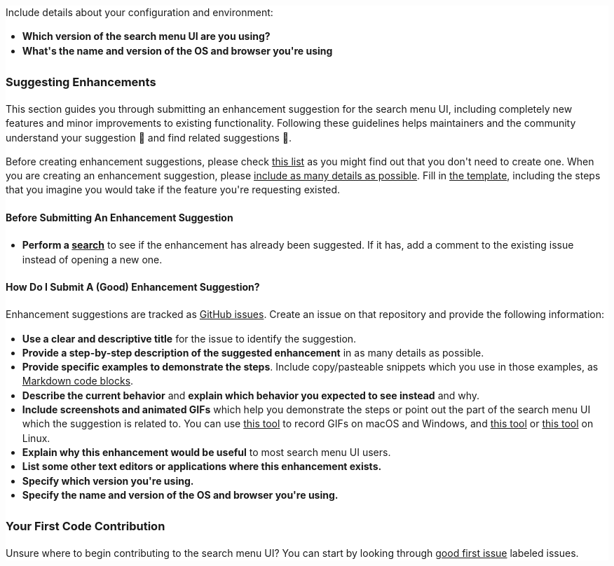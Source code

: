 Include details about your configuration and environment:

* **Which version of the search menu UI are you using?** 
* **What's the name and version of the OS and browser you're using**

### Suggesting Enhancements

This section guides you through submitting an enhancement suggestion for the search menu UI, including completely new features and minor improvements to existing functionality. Following these guidelines helps maintainers and the community understand your suggestion :pencil: and find related suggestions :mag_right:.

Before creating enhancement suggestions, please check [this list](#before-submitting-an-enhancement-suggestion) as you might find out that you don't need to create one. When you are creating an enhancement suggestion, please [include as many details as possible](#how-do-i-submit-a-good-enhancement-suggestion). Fill in [the template](https://github.com/JohT/search-menu-ui/.github/blob/master/.github/ISSUE_TEMPLATE/feature_request.md), including the steps that you imagine you would take if the feature you're requesting existed.

#### Before Submitting An Enhancement Suggestion

* **Perform a [search](https://github.com/JohT/search-menu-ui/issues)** to see if the enhancement has already been suggested. If it has, add a comment to the existing issue instead of opening a new one.

#### How Do I Submit A (Good) Enhancement Suggestion?

Enhancement suggestions are tracked as [GitHub issues](https://guides.github.com/features/issues/). Create an issue on that repository and provide the following information:

* **Use a clear and descriptive title** for the issue to identify the suggestion.
* **Provide a step-by-step description of the suggested enhancement** in as many details as possible.
* **Provide specific examples to demonstrate the steps**. Include copy/pasteable snippets which you use in those examples, as [Markdown code blocks](https://help.github.com/articles/markdown-basics/#multiple-lines).
* **Describe the current behavior** and **explain which behavior you expected to see instead** and why.
* **Include screenshots and animated GIFs** which help you demonstrate the steps or point out the part of the search menu UI which the suggestion is related to. You can use [this tool](https://www.cockos.com/licecap/) to record GIFs on macOS and Windows, and [this tool](https://github.com/colinkeenan/silentcast) or [this tool](https://github.com/GNOME/byzanz) on Linux.
* **Explain why this enhancement would be useful** to most search menu UI users.
* **List some other text editors or applications where this enhancement exists.**
* **Specify which version you're using.**
* **Specify the name and version of the OS and browser you're using.**

### Your First Code Contribution

Unsure where to begin contributing to the search menu UI? You can start by looking through [good first issue][good first issue] labeled issues.

[good first issue]:https://github.com/JohT/search-menu-ui/issues?q=is%3Aopen+is%3Aissue+label%3A%22good+first+issue%22
